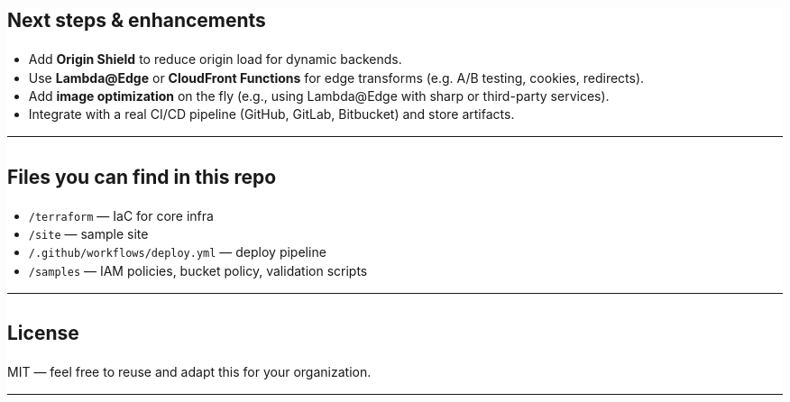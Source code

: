 
## Next steps & enhancements

* Add **Origin Shield** to reduce origin load for dynamic backends.
* Use **Lambda\@Edge** or **CloudFront Functions** for edge transforms (e.g. A/B testing, cookies, redirects).
* Add **image optimization** on the fly (e.g., using Lambda\@Edge with sharp or third-party services).
* Integrate with a real CI/CD pipeline (GitHub, GitLab, Bitbucket) and store artifacts.

---

## Files you can find in this repo

* `/terraform` — IaC for core infra
* `/site` — sample site
* `/.github/workflows/deploy.yml` — deploy pipeline
* `/samples` — IAM policies, bucket policy, validation scripts

---

## License

MIT — feel free to reuse and adapt this for your organization.

---
